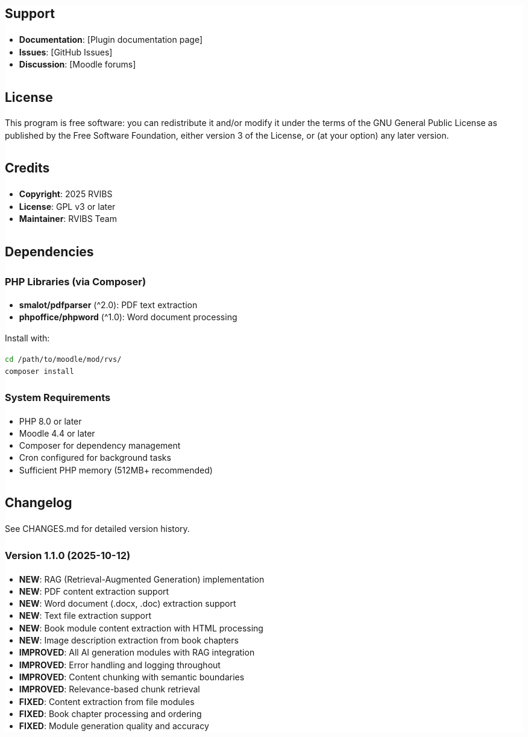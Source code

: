 ## Support

- **Documentation**: [Plugin documentation page]
- **Issues**: [GitHub Issues]
- **Discussion**: [Moodle forums]

## License

This program is free software: you can redistribute it and/or modify it under the terms of the GNU General Public License as published by the Free Software Foundation, either version 3 of the License, or (at your option) any later version.

## Credits

- **Copyright**: 2025 RVIBS
- **License**: GPL v3 or later
- **Maintainer**: RVIBS Team

## Dependencies

### PHP Libraries (via Composer)

- **smalot/pdfparser** (^2.0): PDF text extraction
- **phpoffice/phpword** (^1.0): Word document processing

Install with:
```bash
cd /path/to/moodle/mod/rvs/
composer install
```

### System Requirements

- PHP 8.0 or later
- Moodle 4.4 or later
- Composer for dependency management
- Cron configured for background tasks
- Sufficient PHP memory (512MB+ recommended)

## Changelog

See CHANGES.md for detailed version history.

### Version 1.1.0 (2025-10-12)
- **NEW**: RAG (Retrieval-Augmented Generation) implementation
- **NEW**: PDF content extraction support
- **NEW**: Word document (.docx, .doc) extraction support
- **NEW**: Text file extraction support
- **NEW**: Book module content extraction with HTML processing
- **NEW**: Image description extraction from book chapters
- **IMPROVED**: All AI generation modules with RAG integration
- **IMPROVED**: Error handling and logging throughout
- **IMPROVED**: Content chunking with semantic boundaries
- **IMPROVED**: Relevance-based chunk retrieval
- **FIXED**: Content extraction from file modules
- **FIXED**: Book chapter processing and ordering
- **FIXED**: Module generation quality and accuracy
